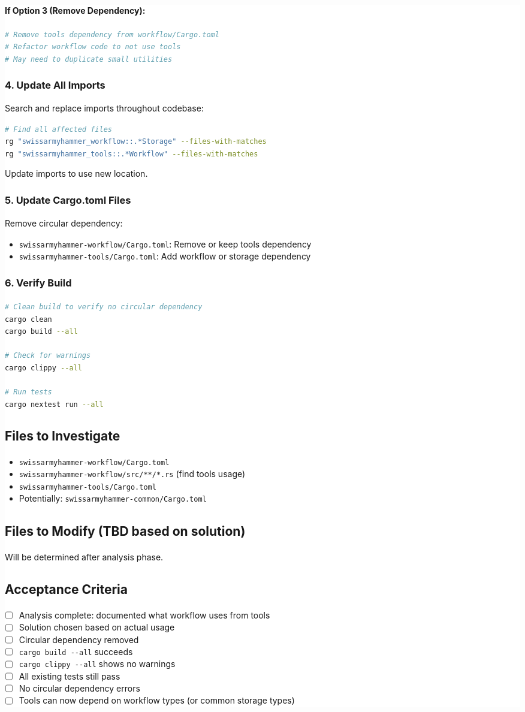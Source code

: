 #### If Option 3 (Remove Dependency):

```bash
# Remove tools dependency from workflow/Cargo.toml
# Refactor workflow code to not use tools
# May need to duplicate small utilities
```

### 4. Update All Imports

Search and replace imports throughout codebase:
```bash
# Find all affected files
rg "swissarmyhammer_workflow::.*Storage" --files-with-matches
rg "swissarmyhammer_tools::.*Workflow" --files-with-matches
```

Update imports to use new location.

### 5. Update Cargo.toml Files

Remove circular dependency:
- `swissarmyhammer-workflow/Cargo.toml`: Remove or keep tools dependency
- `swissarmyhammer-tools/Cargo.toml`: Add workflow or storage dependency

### 6. Verify Build

```bash
# Clean build to verify no circular dependency
cargo clean
cargo build --all

# Check for warnings
cargo clippy --all

# Run tests
cargo nextest run --all
```

## Files to Investigate

- `swissarmyhammer-workflow/Cargo.toml`
- `swissarmyhammer-workflow/src/**/*.rs` (find tools usage)
- `swissarmyhammer-tools/Cargo.toml`
- Potentially: `swissarmyhammer-common/Cargo.toml`

## Files to Modify (TBD based on solution)

Will be determined after analysis phase.

## Acceptance Criteria

- [ ] Analysis complete: documented what workflow uses from tools
- [ ] Solution chosen based on actual usage
- [ ] Circular dependency removed
- [ ] `cargo build --all` succeeds
- [ ] `cargo clippy --all` shows no warnings
- [ ] All existing tests still pass
- [ ] No circular dependency errors
- [ ] Tools can now depend on workflow types (or common storage types)
